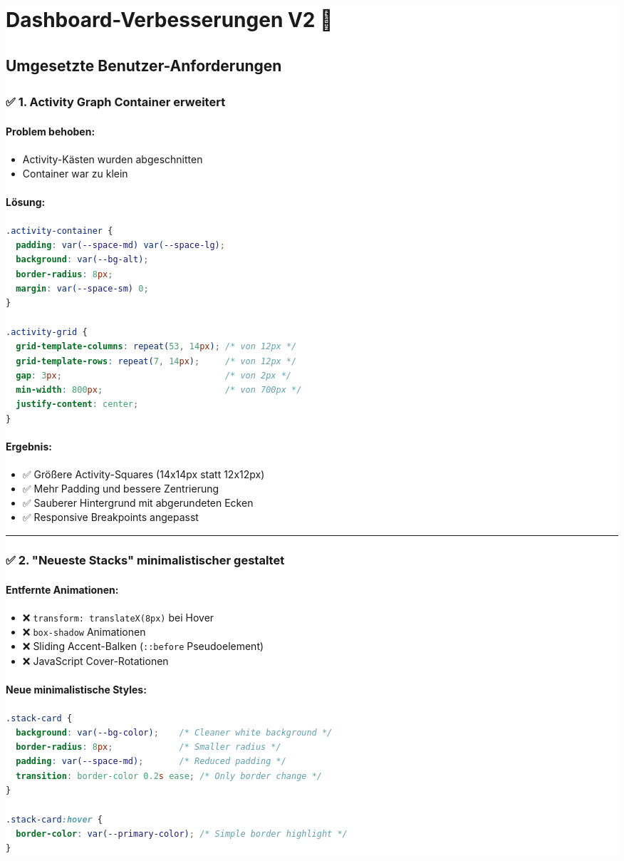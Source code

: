 # Dashboard-Verbesserungen V2 🎨

## Umgesetzte Benutzer-Anforderungen

### ✅ **1. Activity Graph Container erweitert**

#### Problem behoben:
- Activity-Kästen wurden abgeschnitten
- Container war zu klein

#### Lösung:
```css
.activity-container {
  padding: var(--space-md) var(--space-lg);
  background: var(--bg-alt);
  border-radius: 8px;
  margin: var(--space-sm) 0;
}

.activity-grid {
  grid-template-columns: repeat(53, 14px); /* von 12px */
  grid-template-rows: repeat(7, 14px);     /* von 12px */
  gap: 3px;                                /* von 2px */
  min-width: 800px;                        /* von 700px */
  justify-content: center;
}
```

#### Ergebnis:
- ✅ Größere Activity-Squares (14x14px statt 12x12px)
- ✅ Mehr Padding und bessere Zentrierung
- ✅ Sauberer Hintergrund mit abgerundeten Ecken
- ✅ Responsive Breakpoints angepasst

---

### ✅ **2. "Neueste Stacks" minimalistischer gestaltet**

#### Entfernte Animationen:
- ❌ `transform: translateX(8px)` bei Hover
- ❌ `box-shadow` Animationen  
- ❌ Sliding Accent-Balken (`::before` Pseudoelement)
- ❌ JavaScript Cover-Rotationen

#### Neue minimalistische Styles:
```css
.stack-card {
  background: var(--bg-color);    /* Cleaner white background */
  border-radius: 8px;             /* Smaller radius */
  padding: var(--space-md);       /* Reduced padding */
  transition: border-color 0.2s ease; /* Only border change */
}

.stack-card:hover {
  border-color: var(--primary-color); /* Simple border highlight */
}
```
